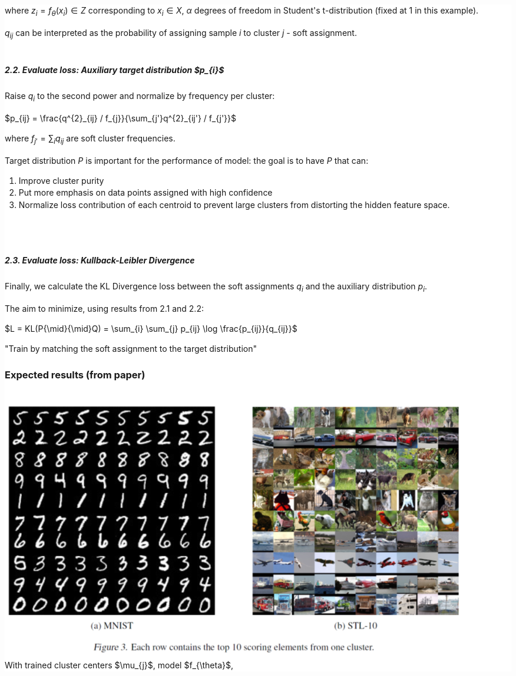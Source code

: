 where $z_{i} = f_{\theta}(x_{i}) \in Z$ corresponding to $x_{i} \in X$, $\alpha$ degrees of freedom in Student's t-distribution (fixed at 1 in this example).

$q_{ij}$ can be interpreted as the probability of assigning sample $i$ to cluster $j$ - soft assignment.
<br />
<br />

<h5> 2.2. Evaluate loss: Auxiliary target distribution $p_{i}$</h5>

Raise $q_{i}$ to the second power and normalize by frequency per cluster:

$p_{ij} = \frac{q^{2}_{ij} / f_{j}}{\sum_{j'}q^{2}_{ij'} / f_{j'}}$

where $f_{j'} = \sum_{i}q_{ij}$ are soft cluster frequencies.

Target distribution $P$ is important for the performance of model: the goal is to have $P$ that can:

1. Improve cluster purity
2. Put more emphasis on data points assigned with high confidence
3. Normalize loss contribution of each centroid to prevent large clusters from distorting the hidden feature space.
<br />
<br />

<h5> 2.3. Evaluate loss: Kullback-Leibler Divergence </h5>

Finally, we calculate the KL Divergence loss between the soft assignments $q_{i}$ and the auxiliary distribution $p_{i}$.

The aim to minimize, using results from 2.1 and 2.2:

$L = KL(P{\mid}{\mid}Q) = \sum_{i} \sum_{j} p_{ij} \log \frac{p_{ij}}{q_{ij}}$

"Train by matching the soft assignment to the target distribution"

<h3> Expected results (from paper) </h3>

<br />
<img src="/assets/images/dec_files/dec_fig3.png" >
<br />
With trained cluster centers $\mu_{j}$, model $f_{\theta}$,

